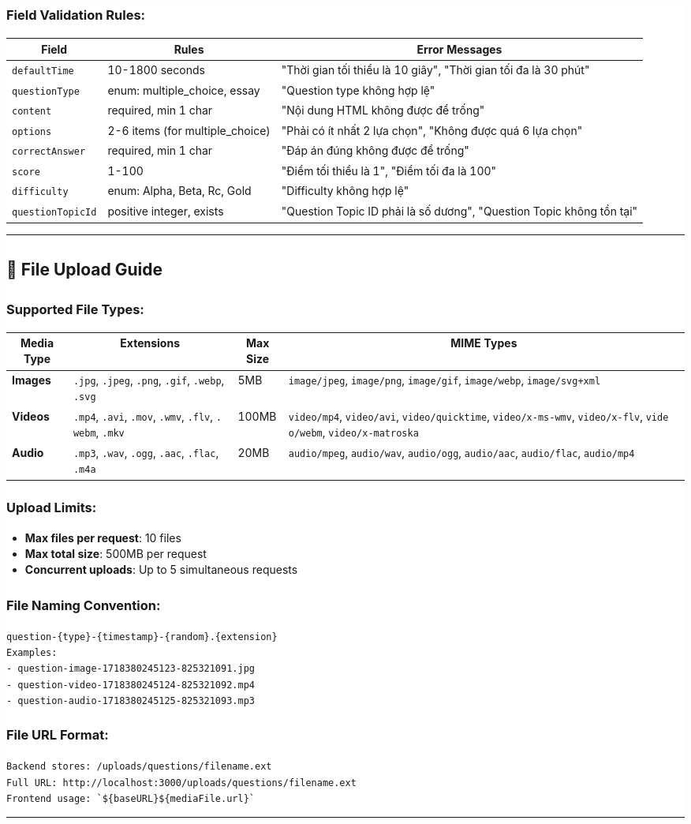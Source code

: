 ### **Field Validation Rules:**

| Field | Rules | Error Messages |
|-------|-------|----------------|
| `defaultTime` | 10-1800 seconds | "Thời gian tối thiểu là 10 giây", "Thời gian tối đa là 30 phút" |
| `questionType` | enum: multiple_choice, essay | "Question type không hợp lệ" |
| `content` | required, min 1 char | "Nội dung HTML không được để trống" |
| `options` | 2-6 items (for multiple_choice) | "Phải có ít nhất 2 lựa chọn", "Không được quá 6 lựa chọn" |
| `correctAnswer` | required, min 1 char | "Đáp án đúng không được để trống" |
| `score` | 1-100 | "Điểm tối thiểu là 1", "Điểm tối đa là 100" |
| `difficulty` | enum: Alpha, Beta, Rc, Gold | "Difficulty không hợp lệ" |
| `questionTopicId` | positive integer, exists | "Question Topic ID phải là số dương", "Question Topic không tồn tại" |

---

## 📁 **File Upload Guide**

### **Supported File Types:**

| Media Type | Extensions | Max Size | MIME Types |
|------------|------------|----------|------------|
| **Images** | `.jpg`, `.jpeg`, `.png`, `.gif`, `.webp`, `.svg` | 5MB | `image/jpeg`, `image/png`, `image/gif`, `image/webp`, `image/svg+xml` |
| **Videos** | `.mp4`, `.avi`, `.mov`, `.wmv`, `.flv`, `.webm`, `.mkv` | 100MB | `video/mp4`, `video/avi`, `video/quicktime`, `video/x-ms-wmv`, `video/x-flv`, `video/webm`, `video/x-matroska` |
| **Audio** | `.mp3`, `.wav`, `.ogg`, `.aac`, `.flac`, `.m4a` | 20MB | `audio/mpeg`, `audio/wav`, `audio/ogg`, `audio/aac`, `audio/flac`, `audio/mp4` |

### **Upload Limits:**
- **Max files per request**: 10 files
- **Max total size**: 500MB per request
- **Concurrent uploads**: Up to 5 simultaneous requests

### **File Naming Convention:**
```
question-{type}-{timestamp}-{random}.{extension}
Examples:
- question-image-1718380245123-825321091.jpg
- question-video-1718380245124-825321092.mp4
- question-audio-1718380245125-825321093.mp3
```

### **File URL Format:**
```
Backend stores: /uploads/questions/filename.ext
Full URL: http://localhost:3000/uploads/questions/filename.ext
Frontend usage: `${baseURL}${mediaFile.url}`
```

---